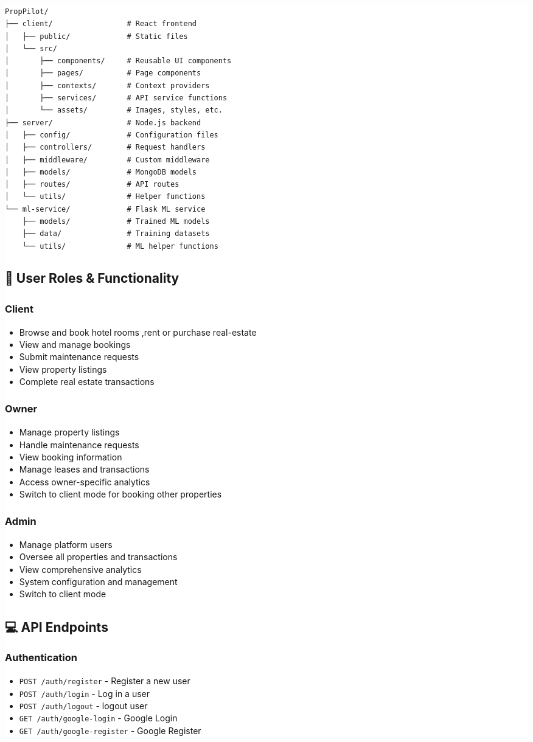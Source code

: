```
PropPilot/
├── client/                 # React frontend
│   ├── public/             # Static files
│   └── src/
│       ├── components/     # Reusable UI components
│       ├── pages/          # Page components
│       ├── contexts/       # Context providers
│       ├── services/       # API service functions
│       └── assets/         # Images, styles, etc.
├── server/                 # Node.js backend
│   ├── config/             # Configuration files
│   ├── controllers/        # Request handlers
│   ├── middleware/         # Custom middleware
│   ├── models/             # MongoDB models
│   ├── routes/             # API routes
│   └── utils/              # Helper functions
└── ml-service/             # Flask ML service
    ├── models/             # Trained ML models
    ├── data/               # Training datasets
    └── utils/              # ML helper functions
```

## 🔐 User Roles & Functionality

### Client
- Browse and book hotel rooms ,rent or purchase real-estate
- View and manage bookings
- Submit maintenance requests
- View property listings
- Complete real estate transactions

### Owner
- Manage property listings
- Handle maintenance requests
- View booking information
- Manage leases and transactions
- Access owner-specific analytics
- Switch to client mode for booking other properties

### Admin
- Manage platform users
- Oversee all properties and transactions
- View comprehensive analytics
- System configuration and management
- Switch to client mode

## 💻 API Endpoints

### Authentication
- `POST /auth/register` - Register a new user
- `POST /auth/login` - Log in a user
- `POST /auth/logout` - logout user
- `GET /auth/google-login` - Google Login
- `GET /auth/google-register` - Google Register
